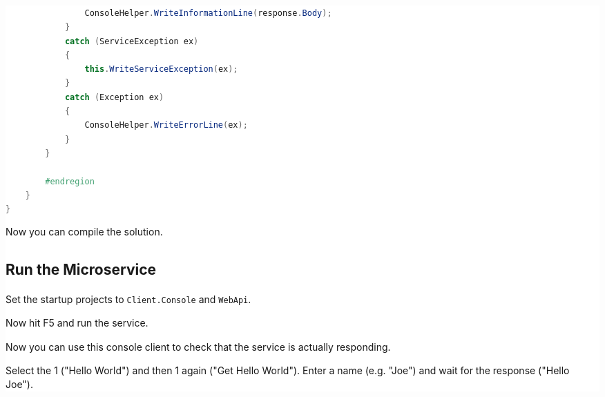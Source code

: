 ```csharp
                ConsoleHelper.WriteInformationLine(response.Body);
            }
            catch (ServiceException ex)
            {
                this.WriteServiceException(ex);
            }
            catch (Exception ex)
            {
                ConsoleHelper.WriteErrorLine(ex);
            }
        }

        #endregion
    }
}
```

Now you can compile the solution.

## Run the Microservice

Set the startup projects to `Client.Console` and `WebApi`.

Now hit F5 and run the service.

Now you can use this console client to check that the service is actually responding.

Select the 1 ("Hello World") and then 1 again ("Get Hello World"). Enter a name (e.g. "Joe") and wait for the response ("Hello Joe").